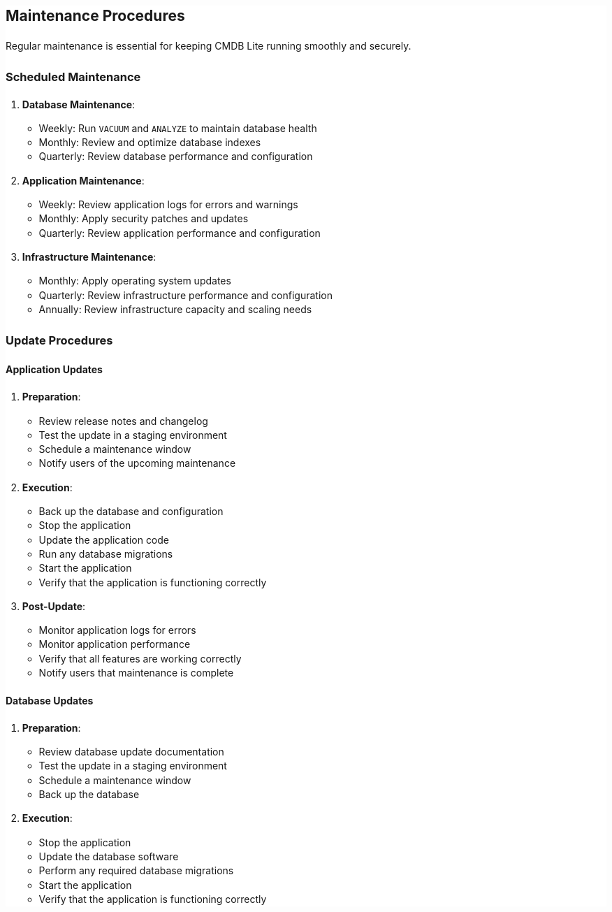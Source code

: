 ## Maintenance Procedures

Regular maintenance is essential for keeping CMDB Lite running smoothly and securely.

### Scheduled Maintenance

1. **Database Maintenance**:
   - Weekly: Run `VACUUM` and `ANALYZE` to maintain database health
   - Monthly: Review and optimize database indexes
   - Quarterly: Review database performance and configuration

2. **Application Maintenance**:
   - Weekly: Review application logs for errors and warnings
   - Monthly: Apply security patches and updates
   - Quarterly: Review application performance and configuration

3. **Infrastructure Maintenance**:
   - Monthly: Apply operating system updates
   - Quarterly: Review infrastructure performance and configuration
   - Annually: Review infrastructure capacity and scaling needs

### Update Procedures

#### Application Updates

1. **Preparation**:
   - Review release notes and changelog
   - Test the update in a staging environment
   - Schedule a maintenance window
   - Notify users of the upcoming maintenance

2. **Execution**:
   - Back up the database and configuration
   - Stop the application
   - Update the application code
   - Run any database migrations
   - Start the application
   - Verify that the application is functioning correctly

3. **Post-Update**:
   - Monitor application logs for errors
   - Monitor application performance
   - Verify that all features are working correctly
   - Notify users that maintenance is complete

#### Database Updates

1. **Preparation**:
   - Review database update documentation
   - Test the update in a staging environment
   - Schedule a maintenance window
   - Back up the database

2. **Execution**:
   - Stop the application
   - Update the database software
   - Perform any required database migrations
   - Start the application
   - Verify that the application is functioning correctly
